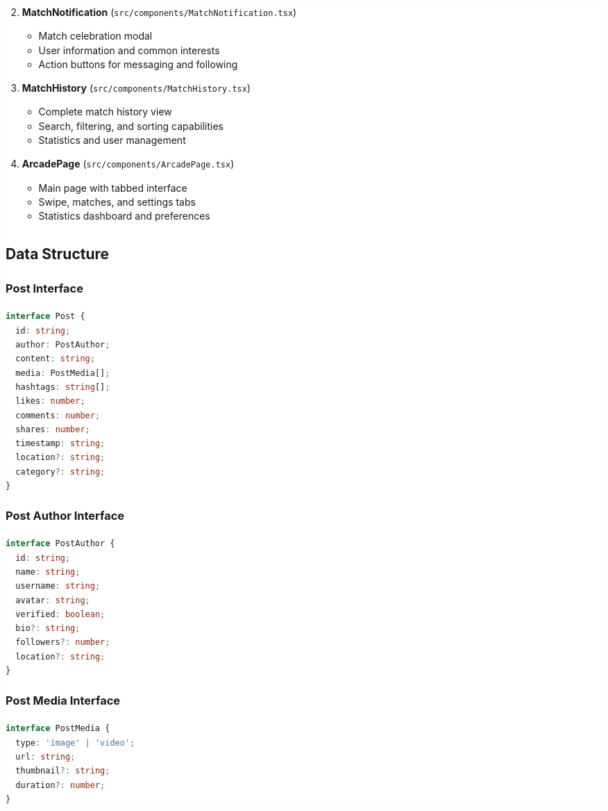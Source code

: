 2. **MatchNotification** (`src/components/MatchNotification.tsx`)
   - Match celebration modal
   - User information and common interests
   - Action buttons for messaging and following

3. **MatchHistory** (`src/components/MatchHistory.tsx`)
   - Complete match history view
   - Search, filtering, and sorting capabilities
   - Statistics and user management

4. **ArcadePage** (`src/components/ArcadePage.tsx`)
   - Main page with tabbed interface
   - Swipe, matches, and settings tabs
   - Statistics dashboard and preferences

## Data Structure

### Post Interface
```typescript
interface Post {
  id: string;
  author: PostAuthor;
  content: string;
  media: PostMedia[];
  hashtags: string[];
  likes: number;
  comments: number;
  shares: number;
  timestamp: string;
  location?: string;
  category?: string;
}
```

### Post Author Interface
```typescript
interface PostAuthor {
  id: string;
  name: string;
  username: string;
  avatar: string;
  verified: boolean;
  bio?: string;
  followers?: number;
  location?: string;
}
```

### Post Media Interface
```typescript
interface PostMedia {
  type: 'image' | 'video';
  url: string;
  thumbnail?: string;
  duration?: number;
}
```
